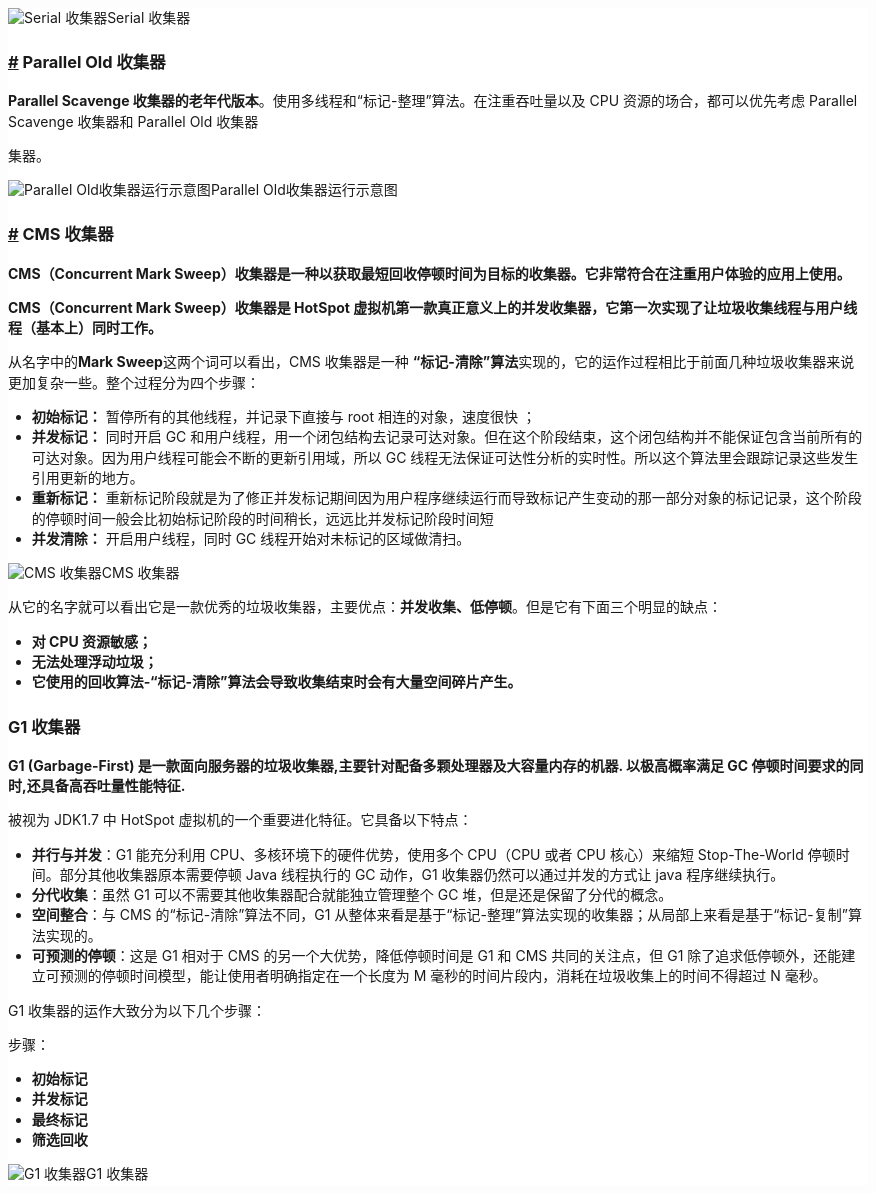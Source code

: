 ![Serial 收集器](https://oss.javaguide.cn/github/javaguide/java/jvm/serial-garbage-collector.png)Serial 收集器

### [#](#parallel-old-收集器) Parallel Old 收集器

**Parallel Scavenge 收集器的老年代版本**。使用多线程和“标记-整理”算法。在注重吞吐量以及 CPU 资源的场合，都可以优先考虑 Parallel Scavenge 收集器和 Parallel Old 收集器

集器。

![Parallel Old收集器运行示意图](https://oss.javaguide.cn/github/javaguide/java/jvm/parallel-scavenge-garbage-collector.png)Parallel Old收集器运行示意图

### [#](#cms-收集器) CMS 收集器

**CMS（Concurrent Mark Sweep）收集器是一种以获取最短回收停顿时间为目标的收集器。它非常符合在注重用户体验的应用上使用。**

**CMS（Concurrent Mark Sweep）收集器是 HotSpot 虚拟机第一款真正意义上的并发收集器，它第一次实现了让垃圾收集线程与用户线程（基本上）同时工作。**

从名字中的**Mark Sweep**这两个词可以看出，CMS 收集器是一种 **“标记-清除”算法**实现的，它的运作过程相比于前面几种垃圾收集器来说更加复杂一些。整个过程分为四个步骤：

- **初始标记：** 暂停所有的其他线程，并记录下直接与 root 相连的对象，速度很快 ；
- **并发标记：** 同时开启 GC 和用户线程，用一个闭包结构去记录可达对象。但在这个阶段结束，这个闭包结构并不能保证包含当前所有的可达对象。因为用户线程可能会不断的更新引用域，所以 GC 线程无法保证可达性分析的实时性。所以这个算法里会跟踪记录这些发生引用更新的地方。
- **重新标记：** 重新标记阶段就是为了修正并发标记期间因为用户程序继续运行而导致标记产生变动的那一部分对象的标记记录，这个阶段的停顿时间一般会比初始标记阶段的时间稍长，远远比并发标记阶段时间短
- **并发清除：** 开启用户线程，同时 GC 线程开始对未标记的区域做清扫。

![CMS 收集器](https://oss.javaguide.cn/github/javaguide/java/jvm/cms-garbage-collector.png)CMS 收集器

从它的名字就可以看出它是一款优秀的垃圾收集器，主要优点：**并发收集、低停顿**。但是它有下面三个明显的缺点：

- **对 CPU 资源敏感；**
- **无法处理浮动垃圾；**
- **它使用的回收算法-“标记-清除”算法会导致收集结束时会有大量空间碎片产生。**

### G1 收集器

**G1 (Garbage-First) 是一款面向服务器的垃圾收集器,主要针对配备多颗处理器及大容量内存的机器. 以极高概率满足 GC 停顿时间要求的同时,还具备高吞吐量性能特征.**

被视为 JDK1.7 中 HotSpot 虚拟机的一个重要进化特征。它具备以下特点：

- **并行与并发**：G1 能充分利用 CPU、多核环境下的硬件优势，使用多个 CPU（CPU 或者 CPU 核心）来缩短 Stop-The-World 停顿时间。部分其他收集器原本需要停顿 Java 线程执行的 GC 动作，G1 收集器仍然可以通过并发的方式让 java 程序继续执行。
- **分代收集**：虽然 G1 可以不需要其他收集器配合就能独立管理整个 GC 堆，但是还是保留了分代的概念。
- **空间整合**：与 CMS 的“标记-清除”算法不同，G1 从整体来看是基于“标记-整理”算法实现的收集器；从局部上来看是基于“标记-复制”算法实现的。
- **可预测的停顿**：这是 G1 相对于 CMS 的另一个大优势，降低停顿时间是 G1 和 CMS 共同的关注点，但 G1 除了追求低停顿外，还能建立可预测的停顿时间模型，能让使用者明确指定在一个长度为 M 毫秒的时间片段内，消耗在垃圾收集上的时间不得超过 N 毫秒。

G1 收集器的运作大致分为以下几个步骤：

步骤：

- **初始标记**
- **并发标记**
- **最终标记**
- **筛选回收**

![G1 收集器](https://oss.javaguide.cn/github/javaguide/java/jvm/g1-garbage-collector.png)G1 收集器
